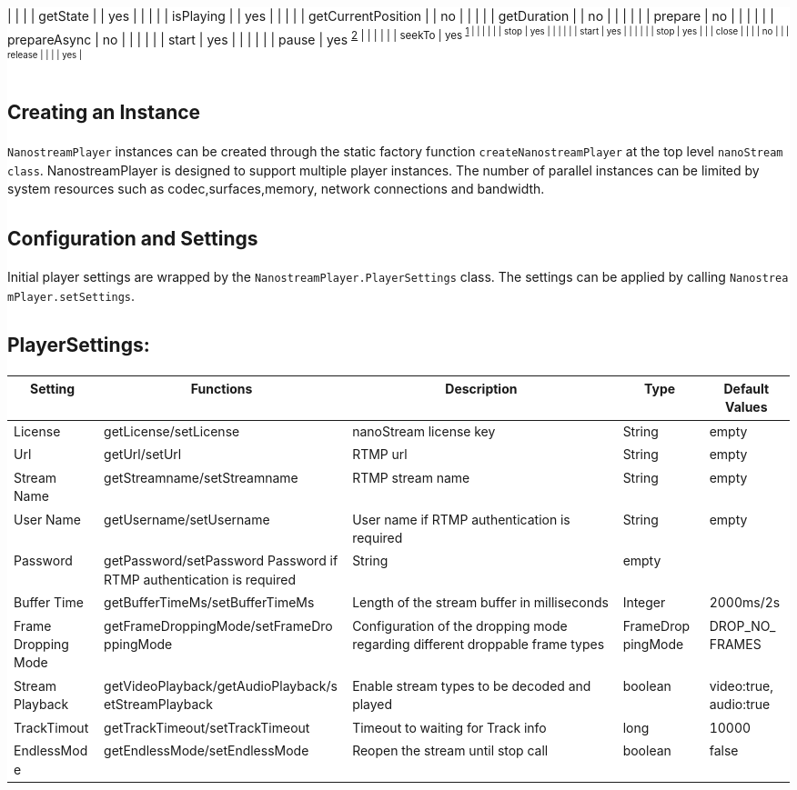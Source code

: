|                        |                        |                 | getState           |                  | yes                      |
|                        |                        |                 | isPlaying          |                  | yes                      |
|                        |                        |                 | getCurrentPosition |                  | no                       |
|                        |                        |                 | getDuration        |                  | no                       |
|                        |                        |                 |                    | prepare          | no                       |
|                        |                        |                 |                    | prepareAsync     | no                       |
|                        |                        |                 |                    | start            | yes                      |
|                        |                        |                 |                    | pause            | yes  <sup>[2](#fnAV2)                     |
|                        |                        |                 |                    | seekTo           | yes    <sup>[1](#fnAV1)                   |
|                        |                        |                 |                    | stop             | yes                      |
|                        |                        |                 |                    | start            | yes                      |
|                        |                        |                 |                    | stop             | yes                      |
|                        | close                  |                 |                    |                  | no                       |
|                        | release                |                 |                    |                  | yes                      |

Creating an Instance
--------------------

`NanostreamPlayer` instances can be created through the static factory function `createNanostreamPlayer` at the top level `nanoStream class`. NanostreamPlayer is designed to support multiple player instances. The number of parallel instances can be limited by system resources such as codec,surfaces,memory, network connections and bandwidth.

Configuration and Settings
--------------------------

Initial player settings are wrapped by the `NanostreamPlayer.PlayerSettings` class. The settings can be applied by calling `NanostreamPlayer.setSettings`.

PlayerSettings:
---------------

| Setting             | Functions                                                           | Description                                                                  | Type              | Default Values         |
|---------------------|---------------------------------------------------------------------|------------------------------------------------------------------------------|-------------------|------------------------|
| License             | getLicense/setLicense                                               | nanoStream license key                                                       | String            | empty                  |
| Url                 | getUrl/setUrl                                                       | RTMP url                                                                     | String            | empty                  |
| Stream Name         | getStreamname/setStreamname                                         | RTMP stream name                                                             | String            | empty                  |
| User Name           | getUsername/setUsername                                             | User name if RTMP authentication is required                                 | String            | empty                  |
| Password            | getPassword/setPassword Password if RTMP authentication is required | String                                                                       | empty             |                        |
| Buffer Time         | getBufferTimeMs/setBufferTimeMs                                     | Length of the stream buffer in milliseconds                                  | Integer           | 2000ms/2s              |
| Frame Dropping Mode | getFrameDroppingMode/setFrameDroppingMode                           | Configuration of the dropping mode regarding different droppable frame types | FrameDroppingMode | DROP_NO_FRAMES         |
| Stream Playback     | getVideoPlayback/getAudioPlayback/setStreamPlayback                 | Enable stream types to be decoded and played                                 | boolean           | video:true, audio:true |
| TrackTimout         | getTrackTimeout/setTrackTimeout                                     | Timeout to waiting for Track info                                            | long              | 10000                  |
| EndlessMode         | getEndlessMode/setEndlessMode                                       | Reopen the stream until stop call                                            | boolean           | false                  |
